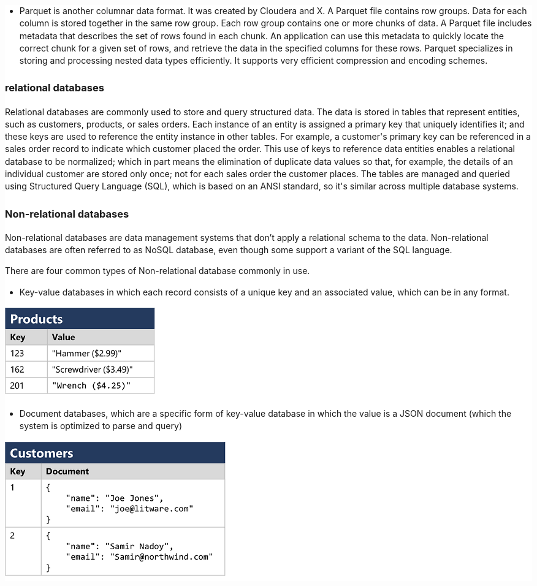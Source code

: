* Parquet is another columnar data format. It was created by Cloudera and X. A Parquet file contains row groups. Data for each column is stored together in the same row group. Each row group contains one or more chunks of data. A Parquet file includes metadata that describes the set of rows found in each chunk. An application can use this metadata to quickly locate the correct chunk for a given set of rows, and retrieve the data in the specified columns for these rows. Parquet specializes in storing and processing nested data types efficiently. It supports very efficient compression and encoding schemes.

### relational databases

Relational databases are commonly used to store and query structured data. The data is stored in tables that represent entities, such as customers, products, or sales orders. Each instance of an entity is assigned a primary key that uniquely identifies it; and these keys are used to reference the entity instance in other tables. For example, a customer's primary key can be referenced in a sales order record to indicate which customer placed the order. This use of keys to reference data entities enables a relational database to be normalized; which in part means the elimination of duplicate data values so that, for example, the details of an individual customer are stored only once; not for each sales order the customer places. The tables are managed and queried using Structured Query Language (SQL), which is based on an ANSI standard, so it's similar across multiple database systems.

### Non-relational databases

Non-relational databases are data management systems that don’t apply a relational schema to the data. Non-relational databases are often referred to as NoSQL database, even though some support a variant of the SQL language.

There are four common types of Non-relational database commonly in use.

* Key-value databases in which each record consists of a unique key and an associated value, which can be in any format.

![a](img/2025-01-13-10-19-43.png)

* Document databases, which are a specific form of key-value database in which the value is a JSON document (which the system is optimized to parse and query)

![a](img/2025-01-13-10-20-26.png)
